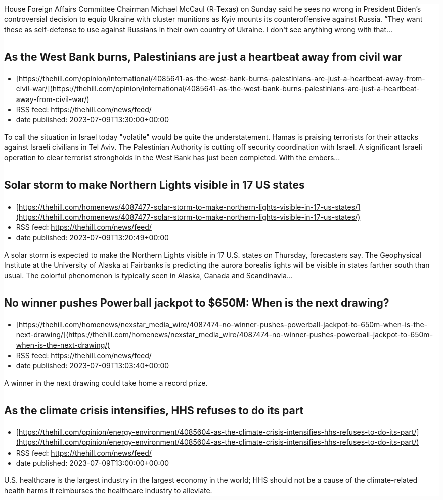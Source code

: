 House Foreign Affairs Committee Chairman Michael McCaul (R-Texas) on Sunday said he sees no wrong in President Biden’s controversial decision to equip Ukraine with cluster munitions as Kyiv mounts its counteroffensive against Russia. “They want these as self-defense to use against Russians in their own country of Ukraine. I don't see anything wrong with that...

## As the West Bank burns, Palestinians are just a heartbeat away from civil war
 - [https://thehill.com/opinion/international/4085641-as-the-west-bank-burns-palestinians-are-just-a-heartbeat-away-from-civil-war/](https://thehill.com/opinion/international/4085641-as-the-west-bank-burns-palestinians-are-just-a-heartbeat-away-from-civil-war/)
 - RSS feed: https://thehill.com/news/feed/
 - date published: 2023-07-09T13:30:00+00:00

To call the situation in Israel today "volatile" would be quite the understatement. Hamas is praising terrorists for their attacks against Israeli civilians in Tel Aviv. The Palestinian Authority is cutting off security coordination with Israel. A significant Israeli operation to clear terrorist strongholds in the West Bank has just been completed. With the embers...

## Solar storm to make Northern Lights visible in 17 US states
 - [https://thehill.com/homenews/4087477-solar-storm-to-make-northern-lights-visible-in-17-us-states/](https://thehill.com/homenews/4087477-solar-storm-to-make-northern-lights-visible-in-17-us-states/)
 - RSS feed: https://thehill.com/news/feed/
 - date published: 2023-07-09T13:20:49+00:00

A solar storm is expected to make the Northern Lights visible in 17 U.S. states on Thursday, forecasters say.  The Geophysical Institute at the University of Alaska at Fairbanks is predicting the aurora borealis lights will be visible in states farther south than usual.  The colorful phenomenon is typically seen in Alaska, Canada and Scandinavia...

## No winner pushes Powerball jackpot to $650M: When is the next drawing?
 - [https://thehill.com/homenews/nexstar_media_wire/4087474-no-winner-pushes-powerball-jackpot-to-650m-when-is-the-next-drawing/](https://thehill.com/homenews/nexstar_media_wire/4087474-no-winner-pushes-powerball-jackpot-to-650m-when-is-the-next-drawing/)
 - RSS feed: https://thehill.com/news/feed/
 - date published: 2023-07-09T13:03:40+00:00

A winner in the next drawing could take home a record prize.

## As the climate crisis intensifies, HHS refuses to do its part
 - [https://thehill.com/opinion/energy-environment/4085604-as-the-climate-crisis-intensifies-hhs-refuses-to-do-its-part/](https://thehill.com/opinion/energy-environment/4085604-as-the-climate-crisis-intensifies-hhs-refuses-to-do-its-part/)
 - RSS feed: https://thehill.com/news/feed/
 - date published: 2023-07-09T13:00:00+00:00

U.S. healthcare is the largest industry in the largest economy in the world; HHS should not be a cause of the climate-related health harms it reimburses the healthcare industry to alleviate.
